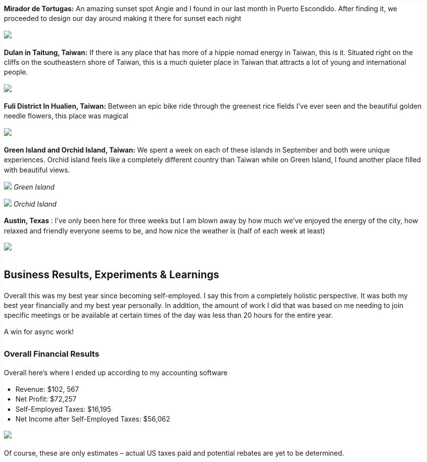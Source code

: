 **Mirador de Tortugas:** An amazing sunset spot Angie and I found in our last month in Puerto Escondido.  After finding it, we proceeded to design our day around making it there for sunset each night

![](https://lh3.googleusercontent.com/5G8qArtuomjakR9GG44KX7VcY4Bhwx_3MJIblhWpn-kDwoS52Nq5MGwZp9LZFTrm3y7xs9Lqi9hf3AzvXTwHPlcLWYcVmHtlGMtvz2iNwSMtoIWsy5DzhIf5QTui1CGqacLu5st_)

**Dulan in Taitung, Taiwan:** If there is any place that has more of a hippie nomad energy in Taiwan, this is it.  Situated right on the cliffs on the southeastern shore of Taiwan, this is a much quieter place in Taiwan that attracts a lot of young and international people.

![](https://lh5.googleusercontent.com/I_nwS4LS6oMaLIp9Mog5OPfNpyggafhlgxyF6m_hWBhsJqv6rX6J5GFIdH-UdK6zH2yIpRatf1qhdQbpBU6a6EPVh7AjQyyLBeGTH9ig-dYnrGevtR_Dufntnce4uHifvGz9yWbr)

**Fuli District In Hualien, Taiwan:** Between an epic bike ride through the greenest rice fields I’ve ever seen and the beautiful golden needle flowers, this place was magical

![](https://lh5.googleusercontent.com/ne7IStjBZt3F5_MGNjg-0ocrC5U-s9uakATGJDRY9eY3C-YmfFxNf6onOREixzdCKqS33A2MNaVc4aD_p3HD4L52_jOICrFsOaAlps7JSvfMEc-xYouoM4HKlaKMQWigg17C9dE9)

**Green Island and Orchid Island, Taiwan:** We spent a week on each of these islands in September and both were unique experiences.  Orchid island feels like a completely different country than Taiwan while on Green Island, I found another place filled with beautiful views.

![](https://lh5.googleusercontent.com/i9u_wmqew3dJDzuLtztzqT8sKaKPjCwiPvJsFleLH5SkV5LncnhV0jv2irCqhSqOrtse3pvtgNpkdzQovBGn1Bh6voWRoARn-UVVm8HCb525TgGXeTJlVWF6mK7UbrnGiL-VClxo)
_Green Island_

![](https://lh5.googleusercontent.com/jbL4fuMIzfP8BAnxDRHe61fdZdCLYA2Wzd6jSsh43W8efdgiKg7xKm0IMRuASW_wo6vFxTW5bT3DOewa_mo7YA-BCaLTN-UZuuHp3ihqVWb1lk-o_wvAuekysZiew9l6SvOimvvZ)
_Orchid Island_

**Austin, Texas** : I’ve only been here for three weeks but I am blown away by how much we’ve enjoyed the energy of the city, how relaxed and friendly everyone seems to be, and how nice the weather is (half of each week at least)

![](https://lh5.googleusercontent.com/U4uaZ8a-E-Vg0xNvUtETMfz-Db_iIfwwgDxR8NZkc67XxmFcinP9ZxukKeH4Qv_arEl3aMkRYuU8X3LfSoFWx0YSpkmYIIpjvDJIMaxG-XadhNVe3nlTVxDD2hv2OjrRvITY44WY)

## **Business Results, Experiments & Learnings**

Overall this was my best year since becoming self-employed.  I say this from a completely holistic perspective.  It was both my best year financially and my best year personally.  In addition, the amount of work I did that was based on me needing to join specific meetings or be available at certain times of the day was less than 20 hours for the entire year.  

A win for async work!

### **Overall Financial Results**

Overall here’s where I ended up according to my accounting software

- Revenue: $102, 567
- Net Profit: $72,257
- Self-Employed Taxes: $16,195
- Net Income after Self-Employed Taxes: $56,062

![](https://lh6.googleusercontent.com/94APN2_3AEvDHukrZjDVBCzlScdRckWMSg5EzwZG3Ggi_x-yzgsPJHY_zqftezLk1BL9uv1RzThkgKo3D7d_5h4TujPLsgtl8NV6AbYVpAKL0KgEyZBX_j9uyQ98K1yKXifyjUv0)

Of course, these are only estimates – actual US taxes paid and potential rebates are yet to be determined.  
